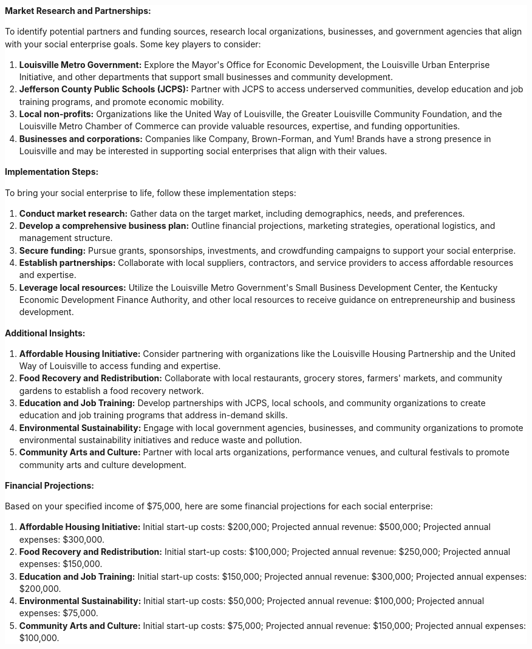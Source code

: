 **Market Research and Partnerships:**

To identify potential partners and funding sources, research local organizations, businesses, and government agencies that align with your social enterprise goals. Some key players to consider:

1. **Louisville Metro Government:** Explore the Mayor's Office for Economic Development, the Louisville Urban Enterprise Initiative, and other departments that support small businesses and community development.
2. **Jefferson County Public Schools (JCPS):** Partner with JCPS to access underserved communities, develop education and job training programs, and promote economic mobility.
3. **Local non-profits:** Organizations like the United Way of Louisville, the Greater Louisville Community Foundation, and the Louisville Metro Chamber of Commerce can provide valuable resources, expertise, and funding opportunities.
4. **Businesses and corporations:** Companies like Company, Brown-Forman, and Yum! Brands have a strong presence in Louisville and may be interested in supporting social enterprises that align with their values.

**Implementation Steps:**

To bring your social enterprise to life, follow these implementation steps:

1. **Conduct market research:** Gather data on the target market, including demographics, needs, and preferences.
2. **Develop a comprehensive business plan:** Outline financial projections, marketing strategies, operational logistics, and management structure.
3. **Secure funding:** Pursue grants, sponsorships, investments, and crowdfunding campaigns to support your social enterprise.
4. **Establish partnerships:** Collaborate with local suppliers, contractors, and service providers to access affordable resources and expertise.
5. **Leverage local resources:** Utilize the Louisville Metro Government's Small Business Development Center, the Kentucky Economic Development Finance Authority, and other local resources to receive guidance on entrepreneurship and business development.

**Additional Insights:**

1. **Affordable Housing Initiative:** Consider partnering with organizations like the Louisville Housing Partnership and the United Way of Louisville to access funding and expertise.
2. **Food Recovery and Redistribution:** Collaborate with local restaurants, grocery stores, farmers' markets, and community gardens to establish a food recovery network.
3. **Education and Job Training:** Develop partnerships with JCPS, local schools, and community organizations to create education and job training programs that address in-demand skills.
4. **Environmental Sustainability:** Engage with local government agencies, businesses, and community organizations to promote environmental sustainability initiatives and reduce waste and pollution.
5. **Community Arts and Culture:** Partner with local arts organizations, performance venues, and cultural festivals to promote community arts and culture development.

**Financial Projections:**

Based on your specified income of $75,000, here are some financial projections for each social enterprise:

1. **Affordable Housing Initiative:** Initial start-up costs: $200,000; Projected annual revenue: $500,000; Projected annual expenses: $300,000.
2. **Food Recovery and Redistribution:** Initial start-up costs: $100,000; Projected annual revenue: $250,000; Projected annual expenses: $150,000.
3. **Education and Job Training:** Initial start-up costs: $150,000; Projected annual revenue: $300,000; Projected annual expenses: $200,000.
4. **Environmental Sustainability:** Initial start-up costs: $50,000; Projected annual revenue: $100,000; Projected annual expenses: $75,000.
5. **Community Arts and Culture:** Initial start-up costs: $75,000; Projected annual revenue: $150,000; Projected annual expenses: $100,000.
